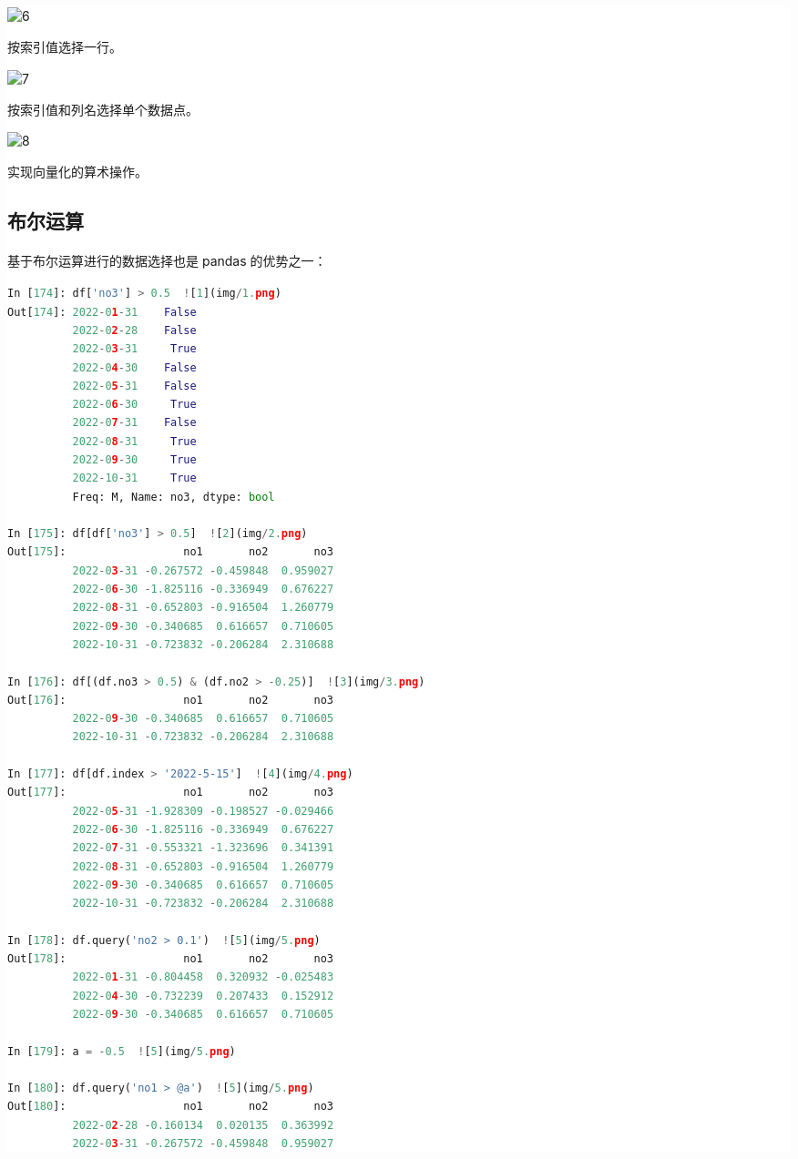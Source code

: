 ![6](img/#co_python__numpy__matplotlib__pandas_CO37-6)

按索引值选择一行。

![7](img/#co_python__numpy__matplotlib__pandas_CO37-7)

按索引值和列名选择单个数据点。

![8](img/#co_python__numpy__matplotlib__pandas_CO37-8)

实现向量化的算术操作。

## 布尔运算

基于布尔运算进行的数据选择也是 pandas 的优势之一：

```py
In [174]: df['no3'] > 0.5  ![1](img/1.png)
Out[174]: 2022-01-31    False
          2022-02-28    False
          2022-03-31     True
          2022-04-30    False
          2022-05-31    False
          2022-06-30     True
          2022-07-31    False
          2022-08-31     True
          2022-09-30     True
          2022-10-31     True
          Freq: M, Name: no3, dtype: bool

In [175]: df[df['no3'] > 0.5]  ![2](img/2.png)
Out[175]:                  no1       no2       no3
          2022-03-31 -0.267572 -0.459848  0.959027
          2022-06-30 -1.825116 -0.336949  0.676227
          2022-08-31 -0.652803 -0.916504  1.260779
          2022-09-30 -0.340685  0.616657  0.710605
          2022-10-31 -0.723832 -0.206284  2.310688

In [176]: df[(df.no3 > 0.5) & (df.no2 > -0.25)]  ![3](img/3.png)
Out[176]:                  no1       no2       no3
          2022-09-30 -0.340685  0.616657  0.710605
          2022-10-31 -0.723832 -0.206284  2.310688

In [177]: df[df.index > '2022-5-15']  ![4](img/4.png)
Out[177]:                  no1       no2       no3
          2022-05-31 -1.928309 -0.198527 -0.029466
          2022-06-30 -1.825116 -0.336949  0.676227
          2022-07-31 -0.553321 -1.323696  0.341391
          2022-08-31 -0.652803 -0.916504  1.260779
          2022-09-30 -0.340685  0.616657  0.710605
          2022-10-31 -0.723832 -0.206284  2.310688

In [178]: df.query('no2 > 0.1')  ![5](img/5.png)
Out[178]:                  no1       no2       no3
          2022-01-31 -0.804458  0.320932 -0.025483
          2022-04-30 -0.732239  0.207433  0.152912
          2022-09-30 -0.340685  0.616657  0.710605

In [179]: a = -0.5  ![5](img/5.png)

In [180]: df.query('no1 > @a')  ![5](img/5.png)
Out[180]:                  no1       no2       no3
          2022-02-28 -0.160134  0.020135  0.363992
          2022-03-31 -0.267572 -0.459848  0.959027
```